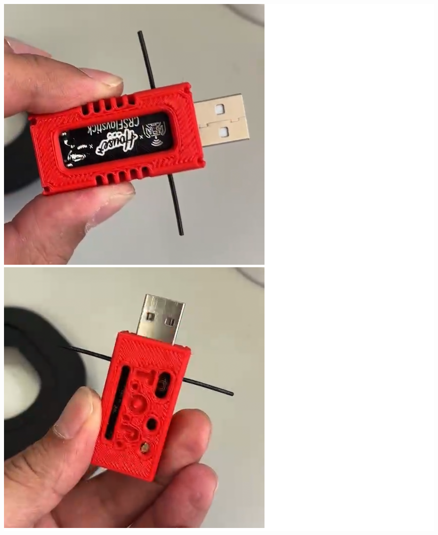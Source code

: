 ![CRSFJoystick2.3 Render Back](./photos/CRSFJoystick2.0/1.png)
![CRSFJoystick2.3 Render Back](./photos/CRSFJoystick2.0/2.png)